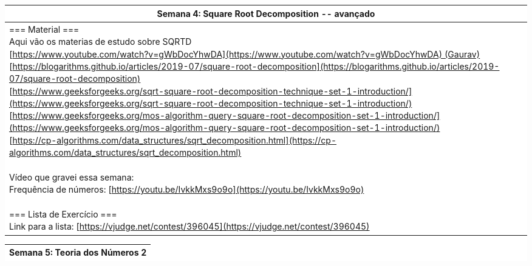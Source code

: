 | Semana 4: Square Root Decomposition -- avançado                                                                                                                                                                                                                                                                                                                                                                                                                                                                                                                                                                                                                                                                                                                                                                                                                                                                                                                                                                                                                                                                                                              |
| ------------------------------------------------------------------------------------------------------------------------------------------------------------------------------------------------------------------------------------------------------------------------------------------------------------------------------------------------------------------------------------------------------------------------------------------------------------------------------------------------------------------------------------------------------------------------------------------------------------------------------------------------------------------------------------------------------------------------------------------------------------------------------------------------------------------------------------------------------------------------------------------------------------------------------------------------------------------------------------------------------------------------------------------------------------------------------------------------------------------------------------------------------------ |
| === Material ===  <br>Aqui vão os materias de estudo sobre SQRTD  <br>[https://www.youtube.com/watch?v=gWbDocYhwDA](https://www.youtube.com/watch?v=gWbDocYhwDA) (Gaurav)  <br>[https://blogarithms.github.io/articles/2019-07/square-root-decomposition](https://blogarithms.github.io/articles/2019-07/square-root-decomposition)  <br>[https://www.geeksforgeeks.org/sqrt-square-root-decomposition-technique-set-1-introduction/](https://www.geeksforgeeks.org/sqrt-square-root-decomposition-technique-set-1-introduction/)  <br>[https://www.geeksforgeeks.org/mos-algorithm-query-square-root-decomposition-set-1-introduction/](https://www.geeksforgeeks.org/mos-algorithm-query-square-root-decomposition-set-1-introduction/)  <br>[https://cp-algorithms.com/data_structures/sqrt_decomposition.html](https://cp-algorithms.com/data_structures/sqrt_decomposition.html)  <br>  <br>Vídeo que gravei essa semana:  <br>Frequência de números: [https://youtu.be/IvkkMxs9o9o](https://youtu.be/IvkkMxs9o9o)  <br>  <br>=== Lista de Exercício ===  <br>Link para a lista: [https://vjudge.net/contest/396045](https://vjudge.net/contest/396045) |

| Semana 5: Teoria dos Números 2                                                                                                                                                                                                                                                                                                                                                                                                                                                                                                                                                                                                                                                                                                                                                                                                                                                                                                                                                                                                                                                                                                                                                                                                                               |
| ------------------------------------------------------------------------------------------------------------------------------------------------------------------------------------------------------------------------------------------------------------------------------------------------------------------------------------------------------------------------------------------------------------------------------------------------------------------------------------------------------------------------------------------------------------------------------------------------------------------------------------------------------------------------------------------------------------------------------------------------------------------------------------------------------------------------------------------------------------------------------------------------------------------------------------------------------------------------------------------------------------------------------------------------------------------------------------------------------------------------------------------------------------------------------------------------------------------------------------------------------------ |